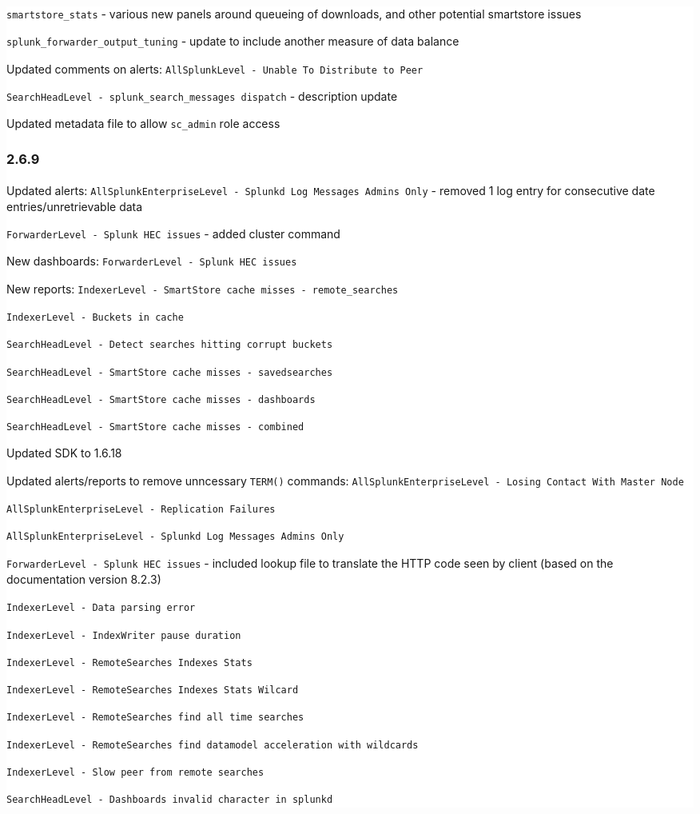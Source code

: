`smartstore_stats` - various new panels around queueing of downloads, and other potential smartstore issues

`splunk_forwarder_output_tuning` - update to include another measure of data balance

Updated comments on alerts:
`AllSplunkLevel - Unable To Distribute to Peer`

`SearchHeadLevel - splunk_search_messages dispatch` - description update

Updated metadata file to allow `sc_admin` role access

### 2.6.9
Updated alerts:
`AllSplunkEnterpriseLevel - Splunkd Log Messages Admins Only` - removed 1 log entry for consecutive date entries/unretrievable data

`ForwarderLevel - Splunk HEC issues` - added cluster command

New dashboards:
`ForwarderLevel - Splunk HEC issues`

New reports:
`IndexerLevel - SmartStore cache misses - remote_searches`

`IndexerLevel - Buckets in cache`

`SearchHeadLevel - Detect searches hitting corrupt buckets`

`SearchHeadLevel - SmartStore cache misses - savedsearches`

`SearchHeadLevel - SmartStore cache misses - dashboards`

`SearchHeadLevel - SmartStore cache misses - combined`

Updated SDK to 1.6.18

Updated alerts/reports to remove unncessary `TERM()` commands:
`AllSplunkEnterpriseLevel - Losing Contact With Master Node`

`AllSplunkEnterpriseLevel - Replication Failures`

`AllSplunkEnterpriseLevel - Splunkd Log Messages Admins Only`

`ForwarderLevel - Splunk HEC issues` - included lookup file to translate the HTTP code seen by client (based on the documentation version 8.2.3)

`IndexerLevel - Data parsing error`

`IndexerLevel - IndexWriter pause duration`

`IndexerLevel - RemoteSearches Indexes Stats`

`IndexerLevel - RemoteSearches Indexes Stats Wilcard`

`IndexerLevel - RemoteSearches find all time searches`

`IndexerLevel - RemoteSearches find datamodel acceleration with wildcards`

`IndexerLevel - Slow peer from remote searches`

`SearchHeadLevel - Dashboards invalid character in splunkd`
